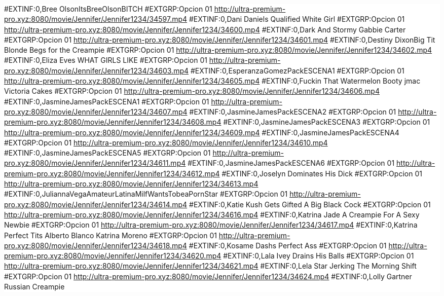 #EXTINF:0,Bree OlsonItsBreeOlsonBITCH
#EXTGRP:Opcion 01
http://ultra-premium-pro.xyz:8080/movie/Jennifer/Jennifer1234/34597.mp4
#EXTINF:0,Dani Daniels Qualified White Girl
#EXTGRP:Opcion 01
http://ultra-premium-pro.xyz:8080/movie/Jennifer/Jennifer1234/34600.mp4
#EXTINF:0,Dark And Stormy Gabbie Carter
#EXTGRP:Opcion 01
http://ultra-premium-pro.xyz:8080/movie/Jennifer/Jennifer1234/34601.mp4
#EXTINF:0,Destiny DixonBig Tit Blonde Begs for the Creampie
#EXTGRP:Opcion 01
http://ultra-premium-pro.xyz:8080/movie/Jennifer/Jennifer1234/34602.mp4
#EXTINF:0,Eliza Eves WHAT GIRLS LIKE
#EXTGRP:Opcion 01
http://ultra-premium-pro.xyz:8080/movie/Jennifer/Jennifer1234/34603.mp4
#EXTINF:0,EsperanzaGomezPackESCENA1
#EXTGRP:Opcion 01
http://ultra-premium-pro.xyz:8080/movie/Jennifer/Jennifer1234/34605.mp4
#EXTINF:0,Fuckin That Watermelon Booty jmac Victoria Cakes
#EXTGRP:Opcion 01
http://ultra-premium-pro.xyz:8080/movie/Jennifer/Jennifer1234/34606.mp4
#EXTINF:0,JasmineJamesPackESCENA1
#EXTGRP:Opcion 01
http://ultra-premium-pro.xyz:8080/movie/Jennifer/Jennifer1234/34607.mp4
#EXTINF:0,JasmineJamesPackESCENA2
#EXTGRP:Opcion 01
http://ultra-premium-pro.xyz:8080/movie/Jennifer/Jennifer1234/34608.mp4
#EXTINF:0,JasmineJamesPackESCENA3
#EXTGRP:Opcion 01
http://ultra-premium-pro.xyz:8080/movie/Jennifer/Jennifer1234/34609.mp4
#EXTINF:0,JasmineJamesPackESCENA4
#EXTGRP:Opcion 01
http://ultra-premium-pro.xyz:8080/movie/Jennifer/Jennifer1234/34610.mp4
#EXTINF:0,JasmineJamesPackESCENA5
#EXTGRP:Opcion 01
http://ultra-premium-pro.xyz:8080/movie/Jennifer/Jennifer1234/34611.mp4
#EXTINF:0,JasmineJamesPackESCENA6
#EXTGRP:Opcion 01
http://ultra-premium-pro.xyz:8080/movie/Jennifer/Jennifer1234/34612.mp4
#EXTINF:0,Joselyn Dominates His Dick
#EXTGRP:Opcion 01
http://ultra-premium-pro.xyz:8080/movie/Jennifer/Jennifer1234/34613.mp4
#EXTINF:0,JuliannaVegaAmateurLatinaMilfWantsTobeaPornStar
#EXTGRP:Opcion 01
http://ultra-premium-pro.xyz:8080/movie/Jennifer/Jennifer1234/34614.mp4
#EXTINF:0,Katie Kush Gets Gifted A Big Black Cock
#EXTGRP:Opcion 01
http://ultra-premium-pro.xyz:8080/movie/Jennifer/Jennifer1234/34616.mp4
#EXTINF:0,Katrina Jade A Creampie For A Sexy Newbie
#EXTGRP:Opcion 01
http://ultra-premium-pro.xyz:8080/movie/Jennifer/Jennifer1234/34617.mp4
#EXTINF:0,Katrina Perfect Tits Alberto Blanco Katrina Moreno
#EXTGRP:Opcion 01
http://ultra-premium-pro.xyz:8080/movie/Jennifer/Jennifer1234/34618.mp4
#EXTINF:0,Kosame Dashs Perfect Ass
#EXTGRP:Opcion 01
http://ultra-premium-pro.xyz:8080/movie/Jennifer/Jennifer1234/34620.mp4
#EXTINF:0,Lala Ivey Drains His Balls
#EXTGRP:Opcion 01
http://ultra-premium-pro.xyz:8080/movie/Jennifer/Jennifer1234/34621.mp4
#EXTINF:0,Lela Star Jerking The Morning Shift
#EXTGRP:Opcion 01
http://ultra-premium-pro.xyz:8080/movie/Jennifer/Jennifer1234/34624.mp4
#EXTINF:0,Lolly Gartner Russian Creampie